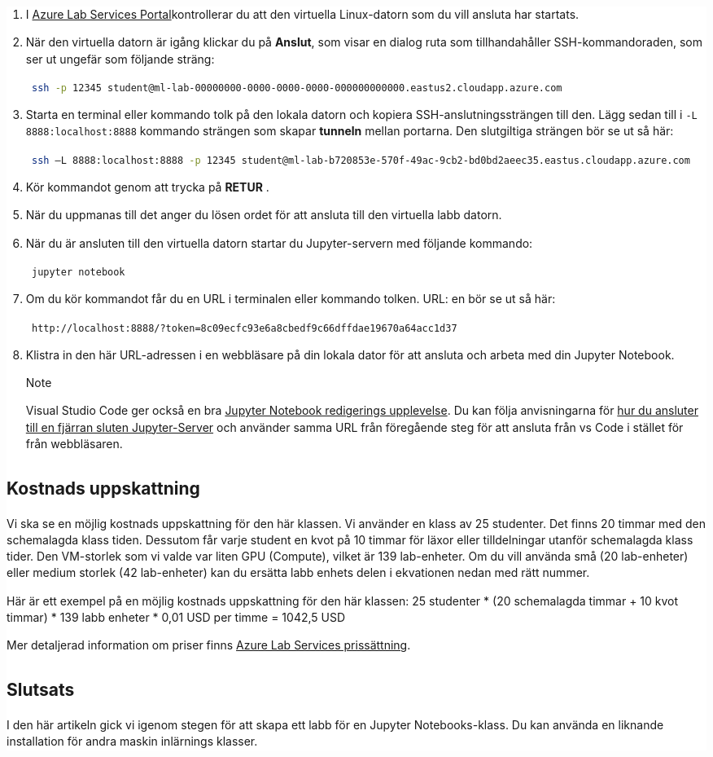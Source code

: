 1.  I [Azure Lab Services Portal](https://labs.azure.com)kontrollerar du att den virtuella Linux-datorn som du vill ansluta har startats.
2.  När den virtuella datorn är igång klickar du på **Anslut**, som visar en dialog ruta som tillhandahåller SSH-kommandoraden, som ser ut ungefär som följande sträng:

    ```bash
     ssh -p 12345 student@ml-lab-00000000-0000-0000-0000-000000000000.eastus2.cloudapp.azure.com
     ```
3. Starta en terminal eller kommando tolk på den lokala datorn och kopiera SSH-anslutningssträngen till den. Lägg sedan till i `-L 8888:localhost:8888` kommando strängen som skapar **tunneln** mellan portarna. Den slutgiltiga strängen bör se ut så här:

    ```bash
     ssh –L 8888:localhost:8888 -p 12345 student@ml-lab-b720853e-570f-49ac-9cb2-bd0bd2aeec35.eastus.cloudapp.azure.com
     ```
4. Kör kommandot genom att trycka på **RETUR** . 
5.  När du uppmanas till det anger du lösen ordet för att ansluta till den virtuella labb datorn. 
6.  När du är ansluten till den virtuella datorn startar du Jupyter-servern med följande kommando: 

    ```bash
     jupyter notebook
     ```
7. Om du kör kommandot får du en URL i terminalen eller kommando tolken. URL: en bör se ut så här:

    ```bash
     http://localhost:8888/?token=8c09ecfc93e6a8cbedf9c66dffdae19670a64acc1d37
     ```
8. Klistra in den här URL-adressen i en webbläsare på din lokala dator för att ansluta och arbeta med din Jupyter Notebook. 

    > [!NOTE]
    > Visual Studio Code ger också en bra [Jupyter Notebook redigerings upplevelse](https://code.visualstudio.com/docs/python/jupyter-support). Du kan följa anvisningarna för [hur du ansluter till en fjärran sluten Jupyter-Server](https://code.visualstudio.com/docs/python/jupyter-support#_connect-to-a-remote-jupyter-server) och använder samma URL från föregående steg för att ansluta från vs Code i stället för från webbläsaren. 


## <a name="cost-estimate"></a>Kostnads uppskattning
Vi ska se en möjlig kostnads uppskattning för den här klassen. Vi använder en klass av 25 studenter. Det finns 20 timmar med den schemalagda klass tiden. Dessutom får varje student en kvot på 10 timmar för läxor eller tilldelningar utanför schemalagda klass tider. Den VM-storlek som vi valde var liten GPU (Compute), vilket är 139 lab-enheter. Om du vill använda små (20 lab-enheter) eller medium storlek (42 lab-enheter) kan du ersätta labb enhets delen i ekvationen nedan med rätt nummer.  

Här är ett exempel på en möjlig kostnads uppskattning för den här klassen: 25 studenter * (20 schemalagda timmar + 10 kvot timmar) * 139 labb enheter * 0,01 USD per timme = 1042,5 USD

Mer detaljerad information om priser finns [Azure Lab Services prissättning](https://azure.microsoft.com/pricing/details/lab-services/).

## <a name="conclusion"></a>Slutsats
I den här artikeln gick vi igenom stegen för att skapa ett labb för en Jupyter Notebooks-klass. Du kan använda en liknande installation för andra maskin inlärnings klasser.
